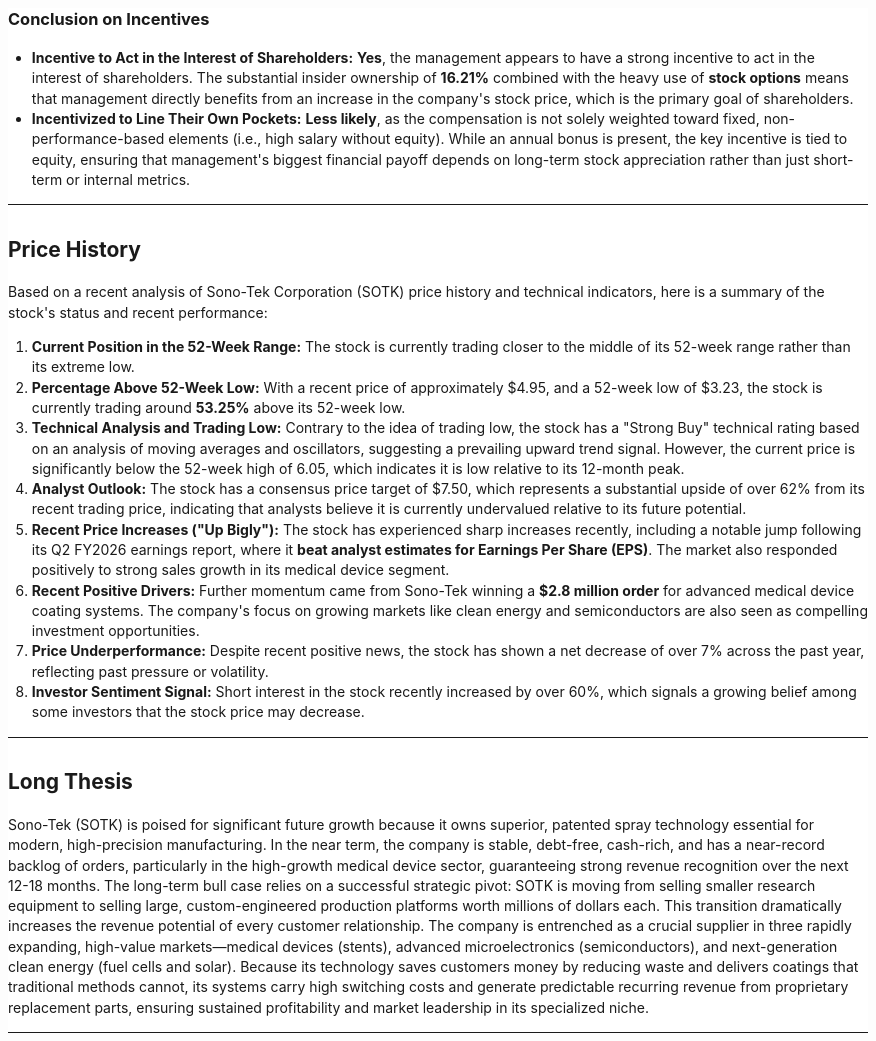 ### **Conclusion on Incentives**

*   **Incentive to Act in the Interest of Shareholders:** **Yes**, the management appears to have a strong incentive to act in the interest of shareholders. The substantial insider ownership of **16.21%** combined with the heavy use of **stock options** means that management directly benefits from an increase in the company's stock price, which is the primary goal of shareholders.
*   **Incentivized to Line Their Own Pockets:** **Less likely**, as the compensation is not solely weighted toward fixed, non-performance-based elements (i.e., high salary without equity). While an annual bonus is present, the key incentive is tied to equity, ensuring that management's biggest financial payoff depends on long-term stock appreciation rather than just short-term or internal metrics.

---

## Price History

Based on a recent analysis of Sono-Tek Corporation (SOTK) price history and technical indicators, here is a summary of the stock's status and recent performance:

1.  **Current Position in the 52-Week Range:** The stock is currently trading closer to the middle of its 52-week range rather than its extreme low.
2.  **Percentage Above 52-Week Low:** With a recent price of approximately $4.95, and a 52-week low of $3.23, the stock is currently trading around **53.25%** above its 52-week low.
3.  **Technical Analysis and Trading Low:** Contrary to the idea of trading low, the stock has a "Strong Buy" technical rating based on an analysis of moving averages and oscillators, suggesting a prevailing upward trend signal. However, the current price is significantly below the 52-week high of $6.05$, which indicates it is low relative to its 12-month peak.
4.  **Analyst Outlook:** The stock has a consensus price target of $7.50, which represents a substantial upside of over 62% from its recent trading price, indicating that analysts believe it is currently undervalued relative to its future potential.
5.  **Recent Price Increases ("Up Bigly"):** The stock has experienced sharp increases recently, including a notable jump following its Q2 FY2026 earnings report, where it **beat analyst estimates for Earnings Per Share (EPS)**. The market also responded positively to strong sales growth in its medical device segment.
6.  **Recent Positive Drivers:** Further momentum came from Sono-Tek winning a **$2.8 million order** for advanced medical device coating systems. The company's focus on growing markets like clean energy and semiconductors are also seen as compelling investment opportunities.
7.  **Price Underperformance:** Despite recent positive news, the stock has shown a net decrease of over 7% across the past year, reflecting past pressure or volatility.
8.  **Investor Sentiment Signal:** Short interest in the stock recently increased by over 60%, which signals a growing belief among some investors that the stock price may decrease.

---

## Long Thesis

Sono-Tek (SOTK) is poised for significant future growth because it owns superior, patented spray technology essential for modern, high-precision manufacturing. In the near term, the company is stable, debt-free, cash-rich, and has a near-record backlog of orders, particularly in the high-growth medical device sector, guaranteeing strong revenue recognition over the next 12-18 months. The long-term bull case relies on a successful strategic pivot: SOTK is moving from selling smaller research equipment to selling large, custom-engineered production platforms worth millions of dollars each. This transition dramatically increases the revenue potential of every customer relationship. The company is entrenched as a crucial supplier in three rapidly expanding, high-value markets—medical devices (stents), advanced microelectronics (semiconductors), and next-generation clean energy (fuel cells and solar). Because its technology saves customers money by reducing waste and delivers coatings that traditional methods cannot, its systems carry high switching costs and generate predictable recurring revenue from proprietary replacement parts, ensuring sustained profitability and market leadership in its specialized niche.

---